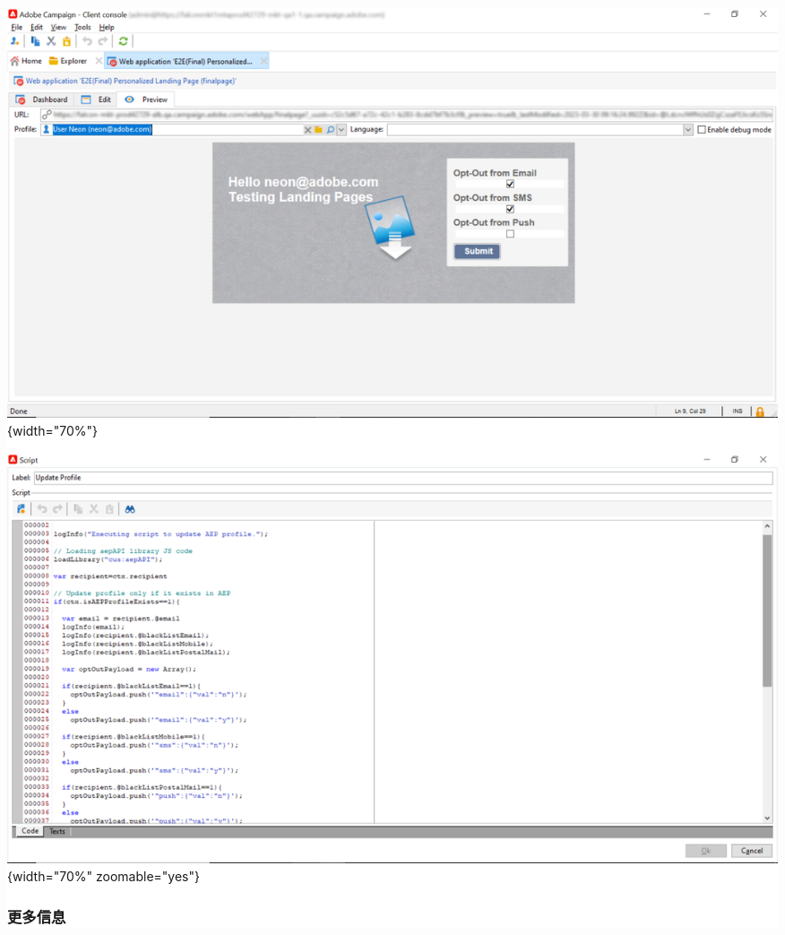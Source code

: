![](assets/ac-lp-example.png){width="70%"}

![](assets/ac-lp-code.png){width="70%" zoomable="yes"}

### 更多信息
